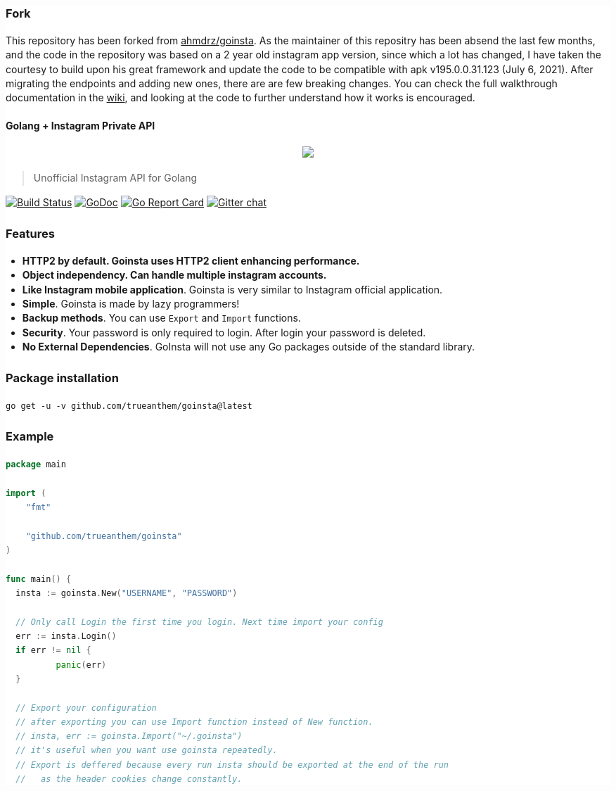 ### Fork

This repository has been forked from [ahmdrz/goinsta](https://github.com/ahmdrz/goinsta). 
As the maintainer of this repositry has been absend the last few months, and 
the code in the repository was based on a 2 year old instagram app version, 
since which a lot has changed, I have taken the courtesy to build upon his 
great framework and update the code to be compatible with apk v195.0.0.31.123 
(July 6, 2021). After migrating the endpoints and adding new ones, there are 
are few breaking changes. You can check the full walkthrough documentation in
the [wiki](https://github.com/trueanthem/goinsta/wiki/1.-Getting-Started), 
and looking at the code to further understand how it works is encouraged.

#### Golang + Instagram Private API
<p align="center"><img width=100% src="https://raw.githubusercontent.com/trueanthem/goinsta/v1/resources/goinsta-image.png"></p>

> Unofficial Instagram API for Golang

[![Build Status](https://travis-ci.org/trueanthem/goinsta.svg?branch=master)](https://travis-ci.org/trueanthem/goinsta) [![GoDoc](https://godoc.org/github.com/trueanthem/goinsta?status.svg)](https://godoc.org/github.com/trueanthem/goinsta) [![Go Report Card](https://goreportcard.com/badge/github.com/trueanthem/goinsta)](https://goreportcard.com/report/github.com/trueanthem/goinsta) [![Gitter chat](https://badges.gitter.im/goinsta/community.png)](https://gitter.im/goinsta/community)

### Features

* **HTTP2 by default. Goinsta uses HTTP2 client enhancing performance.**
* **Object independency. Can handle multiple instagram accounts.**
* **Like Instagram mobile application**. Goinsta is very similar to Instagram official application.
* **Simple**. Goinsta is made by lazy programmers!
* **Backup methods**. You can use `Export` and `Import` functions.
* **Security**. Your password is only required to login. After login your password is deleted.
* **No External Dependencies**. GoInsta will not use any Go packages outside of the standard library.

### Package installation 

`go get -u -v github.com/trueanthem/goinsta@latest`

### Example

```go
package main

import (
	"fmt"

	"github.com/trueanthem/goinsta"
)

func main() {  
  insta := goinsta.New("USERNAME", "PASSWORD")
  
  // Only call Login the first time you login. Next time import your config
  err := insta.Login()
  if err != nil {
          panic(err)
  }

  // Export your configuration
  // after exporting you can use Import function instead of New function.
  // insta, err := goinsta.Import("~/.goinsta")
  // it's useful when you want use goinsta repeatedly.
  // Export is deffered because every run insta should be exported at the end of the run
  //   as the header cookies change constantly.
```